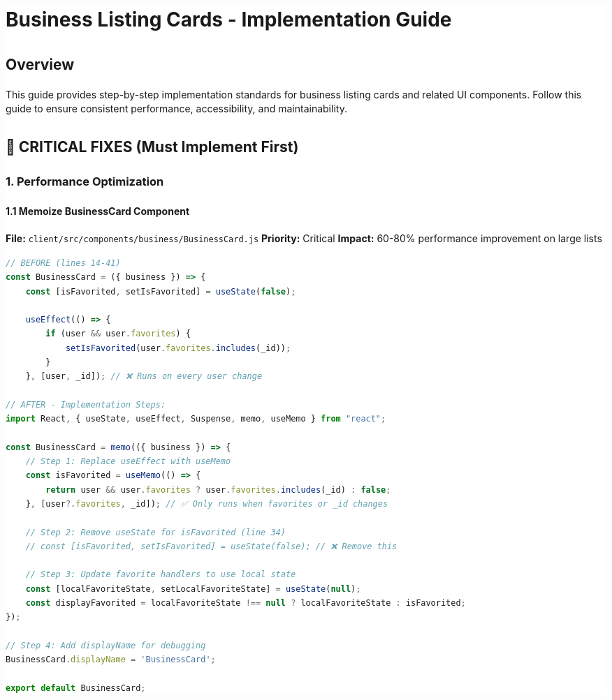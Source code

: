 # Business Listing Cards - Implementation Guide

## Overview
This guide provides step-by-step implementation standards for business listing cards and related UI components. Follow this guide to ensure consistent performance, accessibility, and maintainability.

## 🔴 CRITICAL FIXES (Must Implement First)

### 1. Performance Optimization

#### 1.1 Memoize BusinessCard Component
**File:** `client/src/components/business/BusinessCard.js`
**Priority:** Critical
**Impact:** 60-80% performance improvement on large lists

```javascript
// BEFORE (lines 14-41)
const BusinessCard = ({ business }) => {
    const [isFavorited, setIsFavorited] = useState(false);

    useEffect(() => {
        if (user && user.favorites) {
            setIsFavorited(user.favorites.includes(_id));
        }
    }, [user, _id]); // ❌ Runs on every user change

// AFTER - Implementation Steps:
import React, { useState, useEffect, Suspense, memo, useMemo } from "react";

const BusinessCard = memo(({ business }) => {
    // Step 1: Replace useEffect with useMemo
    const isFavorited = useMemo(() => {
        return user && user.favorites ? user.favorites.includes(_id) : false;
    }, [user?.favorites, _id]); // ✅ Only runs when favorites or _id changes

    // Step 2: Remove useState for isFavorited (line 34)
    // const [isFavorited, setIsFavorited] = useState(false); // ❌ Remove this

    // Step 3: Update favorite handlers to use local state
    const [localFavoriteState, setLocalFavoriteState] = useState(null);
    const displayFavorited = localFavoriteState !== null ? localFavoriteState : isFavorited;
});

// Step 4: Add displayName for debugging
BusinessCard.displayName = 'BusinessCard';

export default BusinessCard;
```
